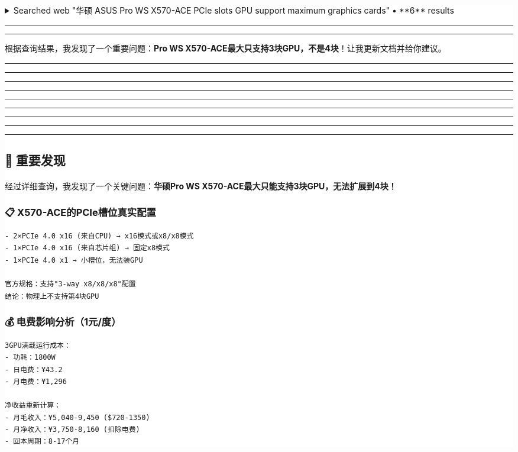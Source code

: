 
<details><summary>Searched web "华硕 ASUS Pro WS X570-ACE PCIe slots GPU support maximum graphics cards" • **6** results</summary></details>

---



---

根据查询结果，我发现了一个重要问题：**Pro WS X570-ACE最大只支持3块GPU，不是4块**！让我更新文档并给你建议。

---



---



---



---



---



---



---



---



---

## 🚨 **重要发现**

经过详细查询，我发现了一个关键问题：**华硕Pro WS X570-ACE最大只能支持3块GPU，无法扩展到4块！**

### 📋 **X570-ACE的PCIe槽位真实配置**
```
- 2×PCIe 4.0 x16 (来自CPU) → x16模式或x8/x8模式
- 1×PCIe 4.0 x16 (来自芯片组) → 固定x8模式  
- 1×PCIe 4.0 x1 → 小槽位，无法装GPU

官方规格：支持"3-way x8/x8/x8"配置
结论：物理上不支持第4块GPU
```

### 💰 **电费影响分析（1元/度）**
```
3GPU满载运行成本：
- 功耗：1800W
- 日电费：¥43.2 
- 月电费：¥1,296

净收益重新计算：
- 月毛收入：¥5,040-9,450 ($720-1350)
- 月净收入：¥3,750-8,160 (扣除电费)
- 回本周期：8-17个月
```
